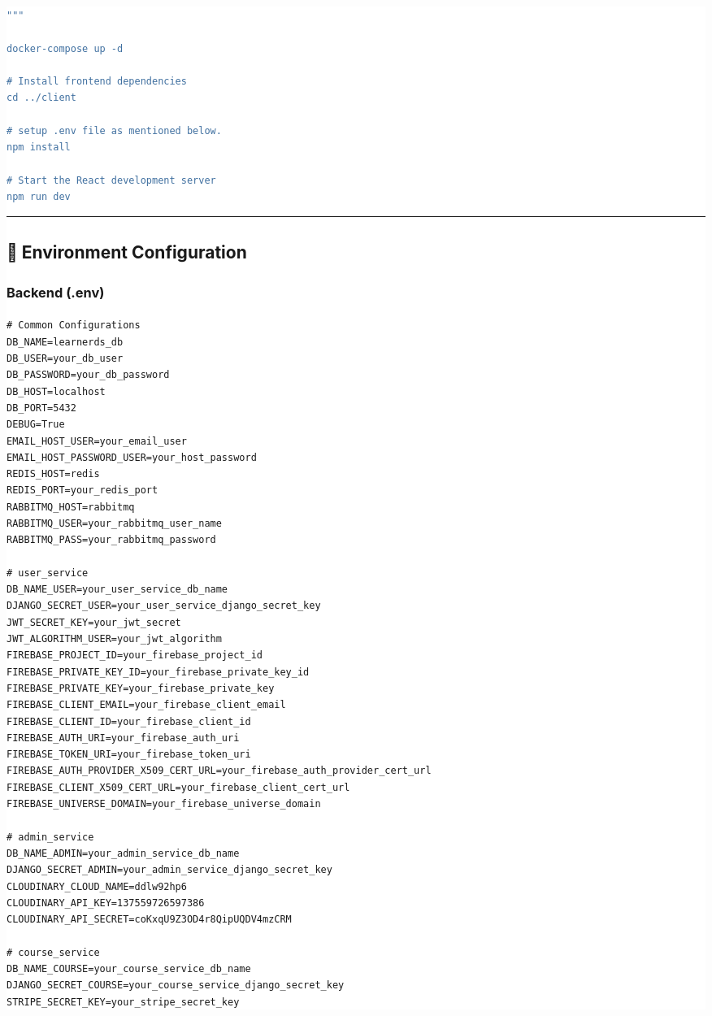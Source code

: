 ```bash
"""

docker-compose up -d

# Install frontend dependencies
cd ../client

# setup .env file as mentioned below.
npm install

# Start the React development server
npm run dev
```

---

## 🔧 Environment Configuration

### Backend (.env)
```env
# Common Configurations
DB_NAME=learnerds_db
DB_USER=your_db_user
DB_PASSWORD=your_db_password
DB_HOST=localhost
DB_PORT=5432
DEBUG=True
EMAIL_HOST_USER=your_email_user
EMAIL_HOST_PASSWORD_USER=your_host_password
REDIS_HOST=redis
REDIS_PORT=your_redis_port
RABBITMQ_HOST=rabbitmq
RABBITMQ_USER=your_rabbitmq_user_name
RABBITMQ_PASS=your_rabbitmq_password

# user_service
DB_NAME_USER=your_user_service_db_name
DJANGO_SECRET_USER=your_user_service_django_secret_key
JWT_SECRET_KEY=your_jwt_secret
JWT_ALGORITHM_USER=your_jwt_algorithm
FIREBASE_PROJECT_ID=your_firebase_project_id
FIREBASE_PRIVATE_KEY_ID=your_firebase_private_key_id
FIREBASE_PRIVATE_KEY=your_firebase_private_key
FIREBASE_CLIENT_EMAIL=your_firebase_client_email
FIREBASE_CLIENT_ID=your_firebase_client_id
FIREBASE_AUTH_URI=your_firebase_auth_uri
FIREBASE_TOKEN_URI=your_firebase_token_uri
FIREBASE_AUTH_PROVIDER_X509_CERT_URL=your_firebase_auth_provider_cert_url
FIREBASE_CLIENT_X509_CERT_URL=your_firebase_client_cert_url
FIREBASE_UNIVERSE_DOMAIN=your_firebase_universe_domain

# admin_service
DB_NAME_ADMIN=your_admin_service_db_name
DJANGO_SECRET_ADMIN=your_admin_service_django_secret_key
CLOUDINARY_CLOUD_NAME=ddlw92hp6
CLOUDINARY_API_KEY=137559726597386
CLOUDINARY_API_SECRET=coKxqU9Z3OD4r8QipUQDV4mzCRM

# course_service
DB_NAME_COURSE=your_course_service_db_name
DJANGO_SECRET_COURSE=your_course_service_django_secret_key
STRIPE_SECRET_KEY=your_stripe_secret_key
```